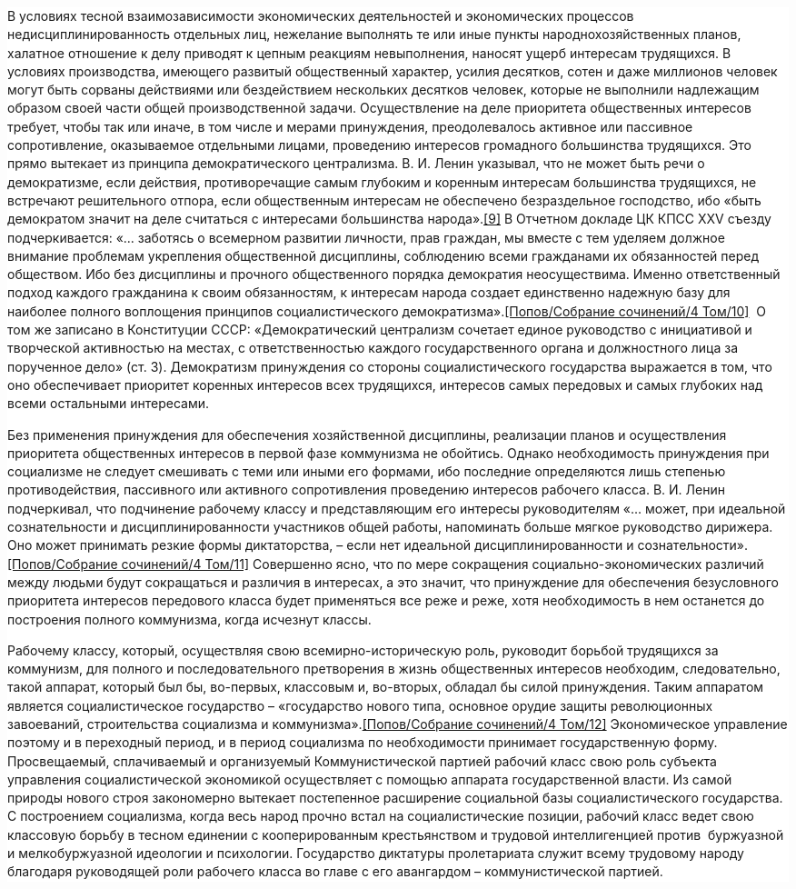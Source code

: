 В условиях тесной взаимозависимости экономических деятельностей и экономических процессов недисциплинированность отдельных лиц, нежелание выполнять те или иные пункты народнохозяйственных планов, халатное отношение к делу приводят к цепным реакциям невыполнения, наносят ущерб интересам трудящихся. В условиях производства, имеющего развитый общественный характер, усилия десятков, сотен и даже миллионов человек могут быть сорваны действиями или бездействием нескольких десятков человек, которые не выполнили надлежащим образом своей части общей производственной задачи. Осуществление на деле приоритета общественных интересов требует, чтобы так или иначе, в том числе и мерами принуждения, преодолевалось активное или пассивное сопротивление, оказываемое отдельными лицами, проведению интересов громадного большинства трудящихся. Это прямо вытекает из принципа демократического централизма. В. И. Ленин указывал, что не может быть речи о демократизме, если действия, противоречащие самым глубоким и коренным интересам большинства трудящихся, не встречают решительного отпора, если общественным интересам не обеспечено безраздельное господство, ибо «быть демократом значит на деле считаться с интересами большинства народа».[[9]](#_ftn9) В Отчетном докладе ЦК КПСС XXV съезду подчеркивается: «... заботясь о всемерном развитии личности, прав граждан, мы вместе с тем уделяем должное внимание проблемам укрепления общественной дисциплины, соблюдению всеми гражданами их обязанностей перед обществом. Ибо без дисциплины и прочного общественного порядка демократия неосуществима. Именно ответственный подход каждого гражданина к своим обязанностям, к интересам народа создает единственно надежную базу для наиболее полного воплощения принципов социалистического демократизма».[[Попов/Собрание сочинений/4 Том/10]](#_ftn10)  О том же записано в Конституции СССР: «Демократический централизм сочетает единое руководство с инициативой и творческой активностью на местах, с ответственностью каждого государственного органа и должностного лица за порученное дело» (ст. 3). Демократизм принуждения со стороны социалистического государства выражается в том, что оно обеспечивает приоритет коренных интересов всех трудящихся, интересов самых передовых и самых глубоких над всеми остальными интересами.

Без применения принуждения для обеспечения хозяйственной дисциплины, реализации планов и осуществления приоритета общественных интересов в первой фазе коммунизма не обойтись. Однако необходимость принуждения при социализме не следует смешивать с теми или иными его формами, ибо последние определяются лишь степенью противодействия, пассивного или активного сопротивления проведению интересов рабочего класса. В. И. Ленин подчеркивал, что подчинение рабочему классу и представляющим его интересы руководителям «... может, при идеальной сознательности и дисциплинированности участников общей работы, напоминать больше мягкое руководство дирижера. Оно может принимать резкие формы диктаторства, – если нет идеальной дисциплинированности и сознательности».[[Попов/Собрание сочинений/4 Том/11]](#_ftn11) Совершенно ясно, что по мере сокращения социально-экономических различий между людьми будут сокращаться и различия в интересах, а это значит, что принуждение для обеспечения безусловного приоритета интересов передового класса будет применяться все реже и реже, хотя необходимость в нем останется до построения полного коммунизма, когда исчезнут классы.

Рабочему классу, который, осуществляя свою всемирно-историческую роль, руководит борьбой трудящихся за коммунизм, для полного и последовательного претворения в жизнь общественных интересов необходим, следовательно, такой аппарат, который был бы, во-первых, классовым и, во-вторых, обладал бы силой принуждения. Таким аппаратом является социалистическое государство – «государство нового типа, основное орудие защиты революционных завоеваний, строительства социализма и коммунизма».[[Попов/Собрание сочинений/4 Том/12]](#bookmark159 "Current Document") Экономическое управление поэтому и в переходный период, и в период социализма по необходимости принимает государственную форму. Просвещаемый, сплачиваемый и организуемый Коммунистической партией рабочий класс свою роль субъекта управления социалистической экономикой осуществляет с помощью аппарата государственной власти. Из самой природы нового строя закономерно вытекает постепенное расширение социальной базы социалистического государства. С построением социализма, когда весь народ прочно встал на социалистические позиции, рабочий класс ведет свою классовую борьбу в тесном единении с кооперированным крестьянством и трудовой интеллигенцией против  буржуазной и мелкобуржуазной идеологии и психологии. Государство диктатуры пролетариата служит всему трудовому народу благодаря руководящей роли рабочего класса во главе с его авангардом – коммунистической партией.
